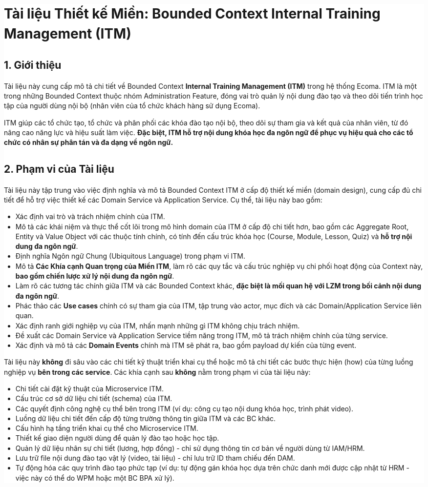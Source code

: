 # **Tài liệu Thiết kế Miền: Bounded Context Internal Training Management (ITM)**

## **1\. Giới thiệu**

Tài liệu này cung cấp mô tả chi tiết về Bounded Context **Internal Training Management (ITM)** trong hệ thống Ecoma. ITM là một trong những Bounded Context thuộc nhóm Administration Feature, đóng vai trò quản lý nội dung đào tạo và theo dõi tiến trình học tập của người dùng nội bộ (nhân viên của tổ chức khách hàng sử dụng Ecoma).

ITM giúp các tổ chức tạo, tổ chức và phân phối các khóa đào tạo nội bộ, theo dõi sự tham gia và kết quả của nhân viên, từ đó nâng cao năng lực và hiệu suất làm việc. **Đặc biệt, ITM hỗ trợ nội dung khóa học đa ngôn ngữ để phục vụ hiệu quả cho các tổ chức có nhân sự phân tán và đa dạng về ngôn ngữ.**

## **2\. Phạm vi của Tài liệu**

Tài liệu này tập trung vào việc định nghĩa và mô tả Bounded Context ITM ở cấp độ thiết kế miền (domain design), cung cấp đủ chi tiết để hỗ trợ việc thiết kế các Domain Service và Application Service. Cụ thể, tài liệu này bao gồm:

- Xác định vai trò và trách nhiệm chính của ITM.
- Mô tả các khái niệm và thực thể cốt lõi trong mô hình domain của ITM ở cấp độ chi tiết hơn, bao gồm các Aggregate Root, Entity và Value Object với các thuộc tính chính, có tính đến cấu trúc khóa học (Course, Module, Lesson, Quiz) và **hỗ trợ nội dung đa ngôn ngữ**.
- Định nghĩa Ngôn ngữ Chung (Ubiquitous Language) trong phạm vi ITM.
- Mô tả **Các Khía cạnh Quan trọng của Miền ITM**, làm rõ các quy tắc và cấu trúc nghiệp vụ chi phối hoạt động của Context này, **bao gồm chiến lược xử lý nội dung đa ngôn ngữ**.
- Làm rõ các tương tác chính giữa ITM và các Bounded Context khác, **đặc biệt là mối quan hệ với LZM trong bối cảnh nội dung đa ngôn ngữ**.
- Phác thảo các **Use cases** chính có sự tham gia của ITM, tập trung vào actor, mục đích và các Domain/Application Service liên quan.
- Xác định ranh giới nghiệp vụ của ITM, nhấn mạnh những gì ITM không chịu trách nhiệm.
- Đề xuất các Domain Service và Application Service tiềm năng trong ITM, mô tả trách nhiệm chính của từng service.
- Xác định và mô tả các **Domain Events** chính mà ITM sẽ phát ra, bao gồm payload dự kiến của từng event.

Tài liệu này **không** đi sâu vào các chi tiết kỹ thuật triển khai cụ thể hoặc mô tả chi tiết các bước thực hiện (how) của từng luồng nghiệp vụ **bên trong các service**. Các khía cạnh sau **không** nằm trong phạm vi của tài liệu này:

- Chi tiết cài đặt kỹ thuật của Microservice ITM.
- Cấu trúc cơ sở dữ liệu chi tiết (schema) của ITM.
- Các quyết định công nghệ cụ thể bên trong ITM (ví dụ: công cụ tạo nội dung khóa học, trình phát video).
- Luồng dữ liệu chi tiết đến cấp độ từng trường thông tin giữa ITM và các BC khác.
- Cấu hình hạ tầng triển khai cụ thể cho Microservice ITM.
- Thiết kế giao diện người dùng để quản lý đào tạo hoặc học tập.
- Quản lý dữ liệu nhân sự chi tiết (lương, hợp đồng) \- chỉ sử dụng thông tin cơ bản về người dùng từ IAM/HRM.
- Lưu trữ file nội dung đào tạo vật lý (video, tài liệu) \- chỉ lưu trữ ID tham chiếu đến DAM.
- Tự động hóa các quy trình đào tạo phức tạp (ví dụ: tự động gán khóa học dựa trên chức danh mới được cập nhật từ HRM \- việc này có thể do WPM hoặc một BC BPA xử lý).
